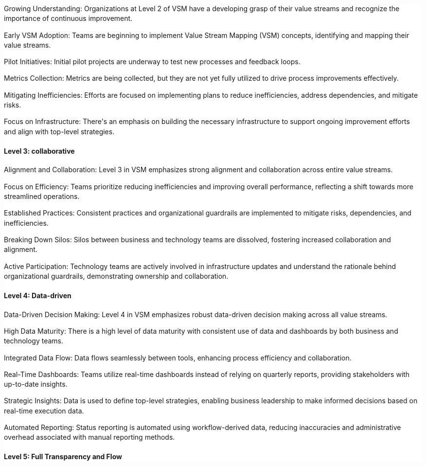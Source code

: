 Growing Understanding: Organizations at Level 2 of VSM have a developing grasp of their value streams and recognize the importance of continuous improvement.

Early VSM Adoption: Teams are beginning to implement Value Stream Mapping (VSM) concepts, identifying and mapping their value streams.

Pilot Initiatives: Initial pilot projects are underway to test new processes and feedback loops.

Metrics Collection: Metrics are being collected, but they are not yet fully utilized to drive process improvements effectively.

Mitigating Inefficiencies: Efforts are focused on implementing plans to reduce inefficiencies, address dependencies, and mitigate risks.

Focus on Infrastructure: There's an emphasis on building the necessary infrastructure to support ongoing improvement efforts and align with top-level strategies.

  

#### Level 3: collaborative 

Alignment and Collaboration: Level 3 in VSM emphasizes strong alignment and collaboration across entire value streams.

Focus on Efficiency: Teams prioritize reducing inefficiencies and improving overall performance, reflecting a shift towards more streamlined operations.

Established Practices: Consistent practices and organizational guardrails are implemented to mitigate risks, dependencies, and inefficiencies.

Breaking Down Silos: Silos between business and technology teams are dissolved, fostering increased collaboration and alignment.

Active Participation: Technology teams are actively involved in infrastructure updates and understand the rationale behind organizational guardrails, demonstrating ownership and collaboration.

  

#### Level 4: Data-driven

Data-Driven Decision Making: Level 4 in VSM emphasizes robust data-driven decision making across all value streams.

High Data Maturity: There is a high level of data maturity with consistent use of data and dashboards by both business and technology teams.

Integrated Data Flow: Data flows seamlessly between tools, enhancing process efficiency and collaboration.

Real-Time Dashboards: Teams utilize real-time dashboards instead of relying on quarterly reports, providing stakeholders with up-to-date insights.

Strategic Insights: Data is used to define top-level strategies, enabling business leadership to make informed decisions based on real-time execution data.

Automated Reporting: Status reporting is automated using workflow-derived data, reducing inaccuracies and administrative overhead associated with manual reporting methods.

  

#### Level 5: Full Transparency and Flow
